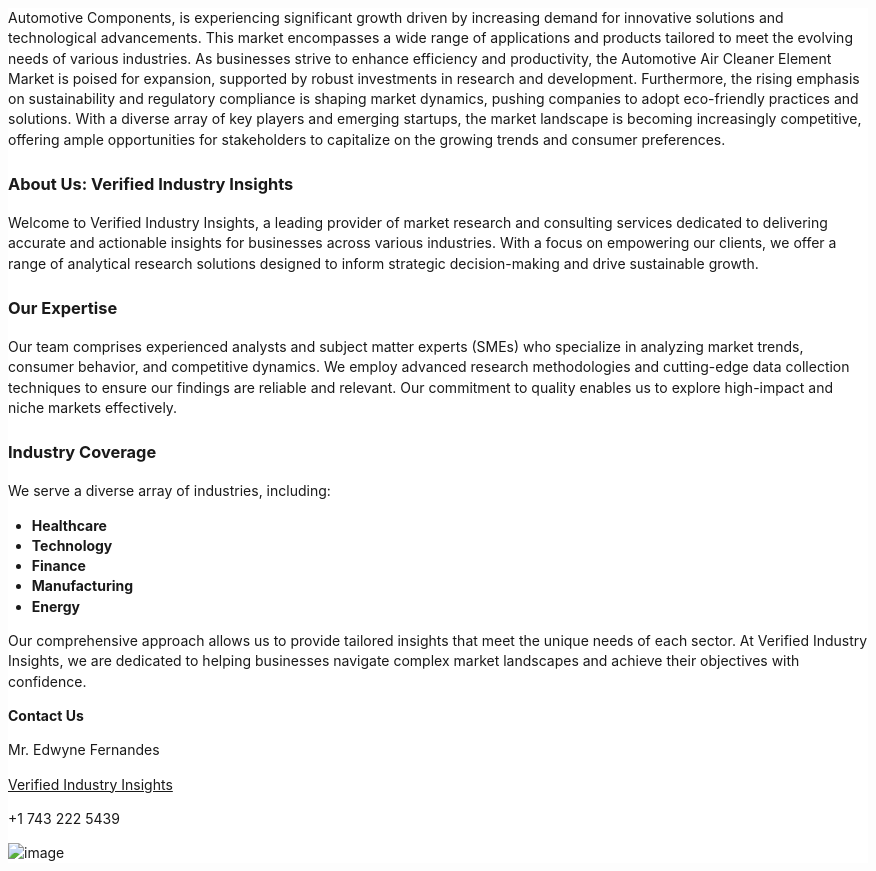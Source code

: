 Automotive Components, is experiencing significant growth driven by increasing demand for innovative solutions and technological advancements. This market encompasses a wide range of applications and products tailored to meet the evolving needs of various industries. As businesses strive to enhance efficiency and productivity, the Automotive Air Cleaner Element Market is poised for expansion, supported by robust investments in research and development. Furthermore, the rising emphasis on sustainability and regulatory compliance is shaping market dynamics, pushing companies to adopt eco-friendly practices and solutions. With a diverse array of key players and emerging startups, the market landscape is becoming increasingly competitive, offering ample opportunities for stakeholders to capitalize on the growing trends and consumer preferences.</p><h3>About Us: Verified Industry Insights</h3><p>Welcome to Verified Industry Insights, a leading provider of market research and consulting services dedicated to delivering accurate and actionable insights for businesses across various industries. With a focus on empowering our clients, we offer a range of analytical research solutions designed to inform strategic decision-making and drive sustainable growth.</p><h3>Our Expertise</h3><p>Our team comprises experienced analysts and subject matter experts (SMEs) who specialize in analyzing market trends, consumer behavior, and competitive dynamics. We employ advanced research methodologies and cutting-edge data collection techniques to ensure our findings are reliable and relevant. Our commitment to quality enables us to explore high-impact and niche markets effectively.</p><h3>Industry Coverage</h3><p>We serve a diverse array of industries, including:</p><ul><li><strong>Healthcare</strong></li><li><strong>Technology</strong></li><li><strong>Finance</strong></li><li><strong>Manufacturing</strong></li><li><strong>Energy</strong></li></ul><p>Our comprehensive approach allows us to provide tailored insights that meet the unique needs of each sector. At Verified Industry Insights, we are dedicated to helping businesses navigate complex market landscapes and achieve their objectives with confidence.</p><p><strong>Contact Us</strong></p><p>Mr. Edwyne Fernandes</p><p><a href="https://www.verifiedindustryinsights.com/">Verified Industry Insights</a></p><p>+1 743 222 5439</p>
![image](https://github.com/user-attachments/assets/bba921ec-d3fa-4b84-9523-47879a982c58)
